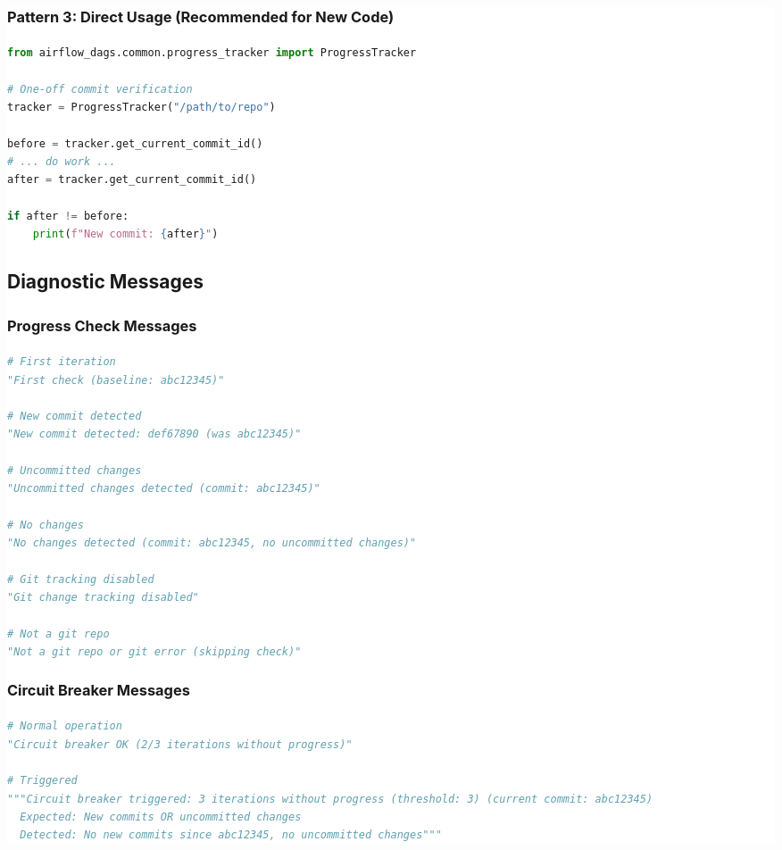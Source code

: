 ### Pattern 3: Direct Usage (Recommended for New Code)

```python
from airflow_dags.common.progress_tracker import ProgressTracker

# One-off commit verification
tracker = ProgressTracker("/path/to/repo")

before = tracker.get_current_commit_id()
# ... do work ...
after = tracker.get_current_commit_id()

if after != before:
    print(f"New commit: {after}")
```

## Diagnostic Messages

### Progress Check Messages

```python
# First iteration
"First check (baseline: abc12345)"

# New commit detected
"New commit detected: def67890 (was abc12345)"

# Uncommitted changes
"Uncommitted changes detected (commit: abc12345)"

# No changes
"No changes detected (commit: abc12345, no uncommitted changes)"

# Git tracking disabled
"Git change tracking disabled"

# Not a git repo
"Not a git repo or git error (skipping check)"
```

### Circuit Breaker Messages

```python
# Normal operation
"Circuit breaker OK (2/3 iterations without progress)"

# Triggered
"""Circuit breaker triggered: 3 iterations without progress (threshold: 3) (current commit: abc12345)
  Expected: New commits OR uncommitted changes
  Detected: No new commits since abc12345, no uncommitted changes"""
```
